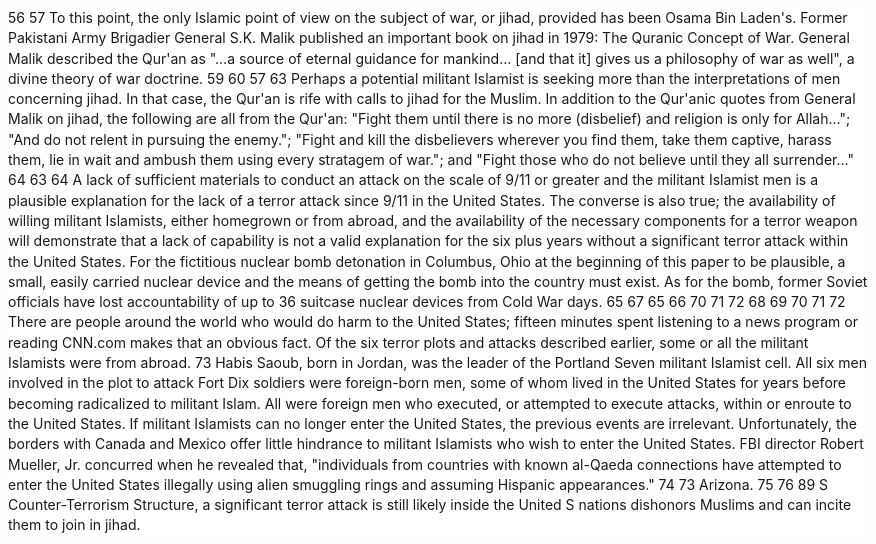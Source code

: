 56
57
To this point, the only Islamic point of view on the subject of war, or jihad, provided has been Osama Bin Laden's. Former Pakistani Army Brigadier General S.K. Malik published an important book on jihad in 1979: The Quranic Concept of War. General Malik described the Qur'an as "…a source of eternal guidance for mankind… [and that it] gives us a philosophy of war as well", a divine theory of war doctrine. 
59
60
57
63
Perhaps a potential militant Islamist is seeking more than the interpretations of men concerning jihad. In that case, the Qur'an is rife with calls to jihad for the Muslim. In addition to the Qur'anic quotes from General Malik on jihad, the following are all from the Qur'an: "Fight them until there is no more (disbelief) and religion is only for Allah…"; "And do not relent in pursuing the enemy."; "Fight and kill the disbelievers wherever you find them, take them captive, harass them, lie in wait and ambush them using every stratagem of war."; and "Fight those who do not believe until they all surrender…" 
64
63
64
A lack of sufficient materials to conduct an attack on the scale of 9/11 or greater and the militant Islamist men is a plausible explanation for the lack of a terror attack since 9/11 in the United States. The converse is also true; the availability of willing militant Islamists, either homegrown or from abroad, and the availability of the necessary components for a terror weapon will demonstrate that a lack of capability is not a valid explanation for the six plus years without a significant terror attack within the United States.
For the fictitious nuclear bomb detonation in Columbus, Ohio at the beginning of this paper to be plausible, a small, easily carried nuclear device and the means of getting the bomb into the country must exist. As for the bomb, former Soviet officials have lost accountability of up to 36 suitcase nuclear devices from Cold War days. 
65
67
65
66
70
71
72
68
69
70
71
72
There are people around the world who would do harm to the United States; fifteen minutes spent listening to a news program or reading CNN.com makes that an obvious fact. Of the six terror plots and attacks described earlier, some or all the militant Islamists were from abroad. 
73
Habis Saoub, born in Jordan, was the leader of the Portland Seven militant Islamist cell. All six men involved in the plot to attack Fort Dix soldiers were foreign-born men, some of whom lived in the United States for years before becoming radicalized to militant Islam. All were foreign men who executed, or attempted to execute attacks, within or enroute to the United States.
If militant Islamists can no longer enter the United States, the previous events are irrelevant. Unfortunately, the borders with Canada and Mexico offer little hindrance to militant Islamists who wish to enter the United States. FBI director Robert Mueller, Jr. concurred when he revealed that, "individuals from countries with known al-Qaeda connections have attempted to enter the United States illegally using alien smuggling rings and assuming Hispanic appearances."
74
73
Arizona. 
75
76
89
S Counter-Terrorism Structure, a significant terror attack is still likely inside the United S nations dishonors Muslims and can incite them to join in jihad.